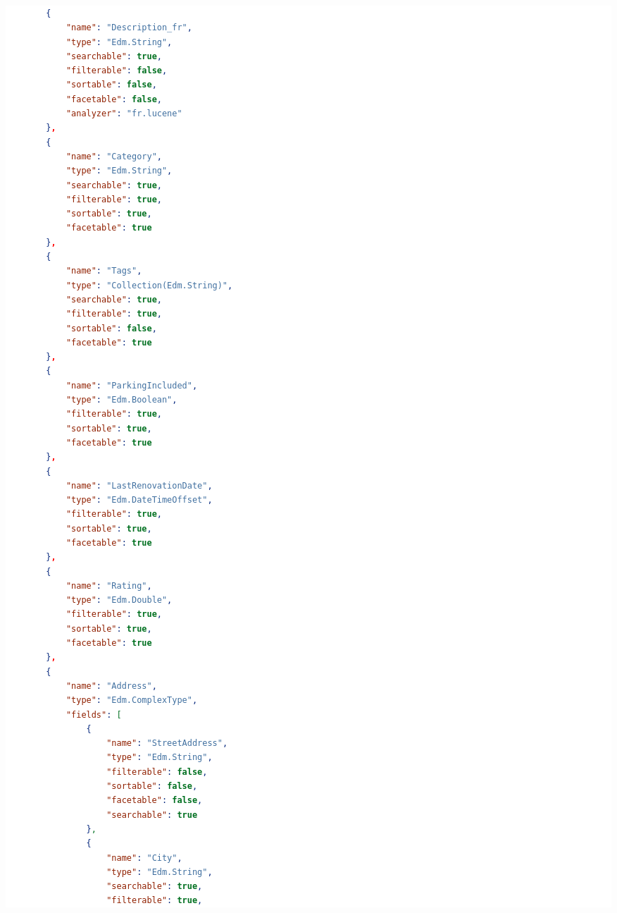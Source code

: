 ```json
        {
            "name": "Description_fr",
            "type": "Edm.String",
            "searchable": true,
            "filterable": false,
            "sortable": false,
            "facetable": false,
            "analyzer": "fr.lucene"
        },
        {
            "name": "Category",
            "type": "Edm.String",
            "searchable": true,
            "filterable": true,
            "sortable": true,
            "facetable": true
        },
        {
            "name": "Tags",
            "type": "Collection(Edm.String)",
            "searchable": true,
            "filterable": true,
            "sortable": false,
            "facetable": true
        },
        {
            "name": "ParkingIncluded",
            "type": "Edm.Boolean",
            "filterable": true,
            "sortable": true,
            "facetable": true
        },
        {
            "name": "LastRenovationDate",
            "type": "Edm.DateTimeOffset",
            "filterable": true,
            "sortable": true,
            "facetable": true
        },
        {
            "name": "Rating",
            "type": "Edm.Double",
            "filterable": true,
            "sortable": true,
            "facetable": true
        },
        {
            "name": "Address",
            "type": "Edm.ComplexType",
            "fields": [
                {
                    "name": "StreetAddress",
                    "type": "Edm.String",
                    "filterable": false,
                    "sortable": false,
                    "facetable": false,
                    "searchable": true
                },
                {
                    "name": "City",
                    "type": "Edm.String",
                    "searchable": true,
                    "filterable": true,
```
